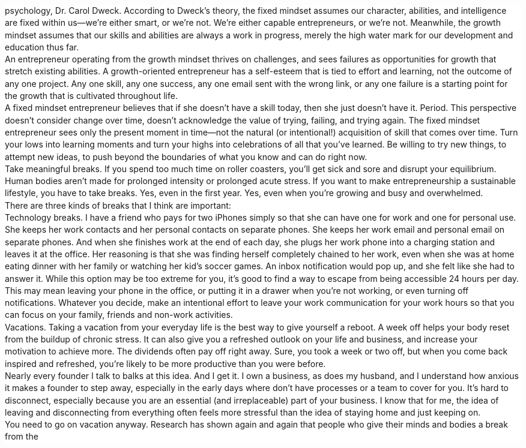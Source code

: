 psychology, Dr. Carol Dweck. According to Dweck’s theory, the fixed
mindset assumes our character, abilities, and intelligence are fixed
within us—we’re either smart, or we’re not. We’re either capable
entrepreneurs, or we’re not. Meanwhile, the growth mindset assumes that
our skills and abilities are always a work in progress, merely the high
water mark for our development and education thus far.  
    An entrepreneur operating from the growth mindset thrives on challenges, and sees failures as opportunities for growth that stretch existing
abilities. A growth-oriented entrepreneur has a self-esteem that is tied
to effort and learning, not the outcome of any one project. Any one
skill, any one success, any one email sent with the wrong link, or any
one failure is a starting point for the growth that is cultivated
throughout life.  
    A fixed mindset entrepreneur believes that if she doesn’t have a skill today, then she just doesn’t have it. Period. This perspective doesn’t
consider change over time, doesn’t acknowledge the value of trying,
failing, and trying again. The fixed mindset entrepreneur sees only the
present moment in time—not the natural (or intentional!) acquisition
of skill that comes over time. Turn your lows into learning moments and
turn your highs into celebrations of all that you’ve learned. Be willing
to try new things, to attempt new ideas, to push beyond the boundaries
of what you know and can do right now.  
    Take meaningful breaks. If you spend too much time on roller coasters, you’ll get sick and sore and disrupt your equilibrium. Human
bodies aren’t made for prolonged intensity or prolonged acute stress. If
you want to make entrepreneurship a sustainable lifestyle, you have to
take breaks. Yes, even in the first year. Yes, even when you’re growing
and busy and overwhelmed.  
    There are three kinds of breaks that I think are important:  
    Technology breaks. I have a friend who pays for two iPhones simply so that she can have one for work and one for personal use.
She keeps her work contacts and her personal contacts on separate
phones. She keeps her work email and personal email on separate
phones. And when she finishes work at the end of each day, she
plugs her work phone into a charging station and leaves it at the
office. Her reasoning is that she was finding herself completely
chained to her work, even when she was at home eating dinner with
her family or watching her kid’s soccer games. An inbox
notification would pop up, and she felt like she had to answer it.
While this option may be too extreme for you, it’s good to find a
way to escape from being accessible 24 hours per day. This may
mean leaving your phone in the office, or putting it in a drawer
when you’re not working, or even turning off notifications.
Whatever you decide, make an intentional effort to leave your work
communication for your work hours so that you can focus on your
family, friends and non-work activities.  
    Vacations. Taking a vacation from your everyday life is the best way to give yourself a reboot. A week off helps your body reset
from the buildup of chronic stress. It can also give you a
refreshed outlook on your life and business, and increase your
motivation to achieve more. The dividends often pay off right
away. Sure, you took a week or two off, but when you come back
inspired and refreshed, you’re likely to be more productive than
you were before.  
    Nearly every founder I talk to balks at this idea. And I get it. I own a business, as does my husband, and I understand how anxious it makes
a founder to step away, especially in the early days where don’t have
processes or a team to cover for you. It’s hard to disconnect,
especially because you are an essential (and irreplaceable) part of
your business. I know that for me, the idea of leaving and
disconnecting from everything often feels more stressful than the idea
of staying home and just keeping on.  
    You need to go on vacation anyway. Research has shown again and again that people who give their minds and bodies a break from the